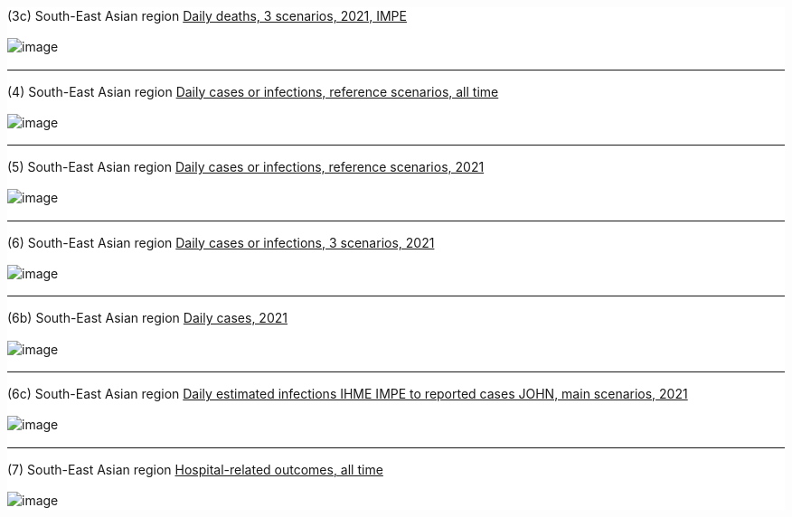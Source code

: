 (3c) South-East Asian region [Daily deaths, 3 scenarios, 2021, IMPE](https://github.com/pourmalek/CovidVisualizedGlobal/blob/main/20211210/output/merge/graph%20SEARO%2018%20COVID-19%20daily%20deaths%2C%20SEARO%2C%203%20scenarios%2C%20uncertainty%2C%202021%2C%20IMPE.pdf)

![image](https://user-images.githubusercontent.com/30849720/145908719-eb7a226f-5ec2-4b59-9fae-1bf6cd236a00.png)

****

(4) South-East Asian region [Daily cases or infections, reference scenarios, all time](https://github.com/pourmalek/CovidVisualizedGlobal/blob/main/20211210/output/merge/graph%20SEARO%2021%20COVID-19%20daily%20cases%2C%20SEARO%2C%20reference%20scenarios.pdf)

![image](https://user-images.githubusercontent.com/30849720/145908766-63e8cde4-2519-4514-ba8d-b884d649d8aa.png)

****

(5) South-East Asian region [Daily cases or infections, reference scenarios, 2021](https://github.com/pourmalek/CovidVisualizedGlobal/blob/main/20211210/output/merge/graph%20SEARO%2022%20COVID-19%20daily%20cases%2C%20SEARO%2C%20reference%20scenarios%2C%202021.pdf)

![image](https://user-images.githubusercontent.com/30849720/145908833-7f97b5d0-9424-499e-90a6-0d6082253088.png)

****

(6) South-East Asian region [Daily cases or infections, 3 scenarios, 2021](https://github.com/pourmalek/CovidVisualizedGlobal/blob/main/20211210/output/merge/graph%20SEARO%2024%20COVID-19%20daily%20cases%2C%20SEARO%2C%203%20scenarios%2C%202021%2C%20uncertainty.pdf)

![image](https://user-images.githubusercontent.com/30849720/145908905-5b2a3cc1-08d7-4969-95f2-37ba5617f0ab.png)

****

(6b) South-East Asian region [Daily cases, 2021](https://github.com/pourmalek/CovidVisualizedGlobal/blob/main/20211210/output/merge/graph%20SEARO%2022b%20COVID-19%20daily%20cases%2C%20SEARO%2C%20reference%20scenarios%2C%202021.pdf)

![image](https://user-images.githubusercontent.com/30849720/145908979-ce622ff9-897c-454a-aaac-8e0c4cceccc5.png)

****

(6c) South-East Asian region [Daily estimated infections IHME IMPE to reported cases JOHN, main scenarios, 2021](https://github.com/pourmalek/CovidVisualizedGlobal/blob/main/20211210/output/merge/graph%20SEARO%2026%20C19%20daily%20estimated%20infections%20to%20reported%20cases%2C%20SEARO%2C%20reference%20scenarios%202021.pdf)

![image](https://user-images.githubusercontent.com/30849720/145909041-01ffcae9-6eaf-46ae-98fe-e8328ee9e381.png)

****

(7) South-East Asian region [Hospital-related outcomes, all time](https://github.com/pourmalek/CovidVisualizedGlobal/blob/main/20211210/output/merge/graph%20SEARO%2061a%20COVID-19%20hospital-related%20outcomes.pdf)

![image](https://user-images.githubusercontent.com/30849720/145909100-27be2f1c-78fa-4650-be26-cd119f1f0ce2.png)
